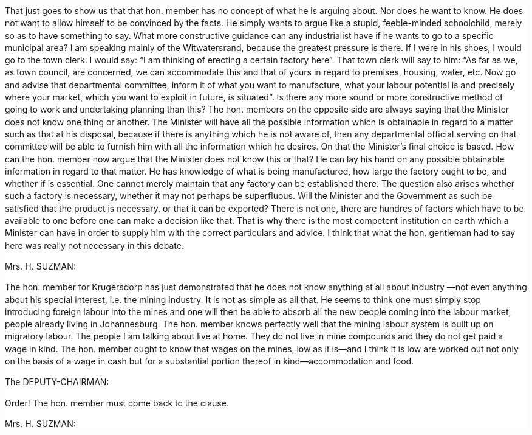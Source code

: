 <p>That just goes to show us that that hon. member has no concept of what he is arguing about. Nor does he want to know. He does not want to allow himself to be convinced by the facts. He simply wants to argue like a stupid, feeble-minded schoolchild, merely so as to have something to say. What more constructive guidance can any industrialist have if he wants to go to a specific municipal area&#x003F; I am speaking mainly of the Witwatersrand, because the greatest pressure is there. If I were in his shoes, I would go to the town clerk. I would say: &#x201C;I am thinking of erecting a certain factory here&#x201D;. That town clerk will say to him: &#x201C;As far as we, as town council, are concerned, we can accommodate this and that of yours in regard to premises, housing, water, etc. Now go and advise that departmental committee, inform it of what you want to manufacture, what your labour potential is and precisely where your market, which you want to exploit in future, is situated&#x201D;. Is there any more sound or more constructive method of going to work and undertaking planning than this&#x003F; The hon. members on the opposite side are always saying that the Minister does not know one thing or another. The Minister will have all the possible information which is obtainable in regard to a matter such as that at his disposal, because if there is anything which he is not aware of, then any departmental official serving on that committee will be able to furnish him with all the information which he desires. On that the Minister&#x2019;s final choice is based. How can the hon. member now argue that the Minister does not know this or that&#x003F; He can lay his hand on any possible obtainable information in regard to that matter. He has knowledge of what is being manufactured, how large the factory ought to be, and whether if is essential. One cannot merely maintain that any factory can be established there. The question also arises whether such a factory is necessary, whether it may not perhaps be superfluous. Will the Minister and the Government as such be satisfied that the product is necessary, or that it can be exported&#x003F; There is not one, there are hundres of factors which have to be available to one before one can make a decision like that. That is why there is the most competent institution on earth which a Minister can have in order to supply him with the correct particulars and advice. I think that what the hon. gentleman had to say here was really not necessary in this debate.</p>

</speech>

<speech by="#suzman">

<from>Mrs. <person refersTo="hansard_za">H. SUZMAN</person>:</from>

<p>The hon. member for Krugersdorp has just demonstrated that he does not know anything at all about industry &#x2014;not even anything about his special interest, i.e. the mining industry. It is not as simple as all that. He seems to think one must simply stop introducing foreign labour into the mines and one will then be able to absorb all the new people coming into the labour market, people already living in Johannesburg. The hon. member knows perfectly well that the mining labour system is built up on migratory labour. The people I am talking about live at home. They do not live in mine compounds and they do not get paid a wage in kind. The hon. member ought to know that wages on the mines, low as it is&#x2014;and I think it is low are worked out not only on the basis of a wage in cash but for a substantial portion thereof in kind&#x2014;accommodation and food.</p>

</speech>

<speech by="#deputy_chairman">

<from>The <person refersTo="hansard_za">DEPUTY-CHAIRMAN</person>:</from>

<p>Order! The hon. member must come back to the clause.</p>

</speech>

<speech by="#suzman">

<from>Mrs. <person refersTo="hansard_za">H. SUZMAN</person>:</from>
